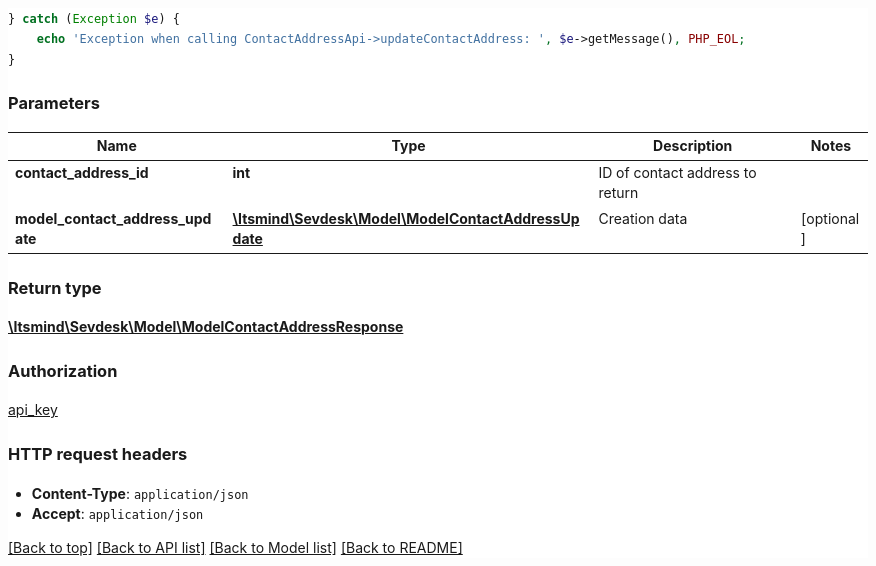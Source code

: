 ```php
} catch (Exception $e) {
    echo 'Exception when calling ContactAddressApi->updateContactAddress: ', $e->getMessage(), PHP_EOL;
}
```

### Parameters

| Name | Type | Description  | Notes |
| ------------- | ------------- | ------------- | ------------- |
| **contact_address_id** | **int**| ID of contact address to return | |
| **model_contact_address_update** | [**\Itsmind\Sevdesk\Model\ModelContactAddressUpdate**](../Model/ModelContactAddressUpdate.md)| Creation data | [optional] |

### Return type

[**\Itsmind\Sevdesk\Model\ModelContactAddressResponse**](../Model/ModelContactAddressResponse.md)

### Authorization

[api_key](../../README.md#api_key)

### HTTP request headers

- **Content-Type**: `application/json`
- **Accept**: `application/json`

[[Back to top]](#) [[Back to API list]](../../README.md#endpoints)
[[Back to Model list]](../../README.md#models)
[[Back to README]](../../README.md)
